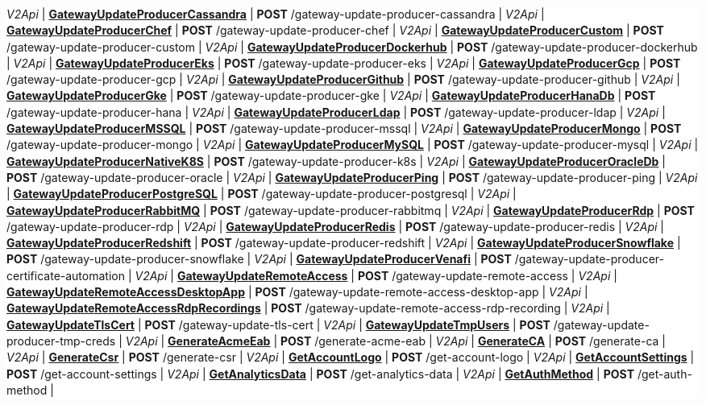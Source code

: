 *V2Api* | [**GatewayUpdateProducerCassandra**](docs/V2Api.md#gatewayupdateproducercassandra) | **POST** /gateway-update-producer-cassandra | 
*V2Api* | [**GatewayUpdateProducerChef**](docs/V2Api.md#gatewayupdateproducerchef) | **POST** /gateway-update-producer-chef | 
*V2Api* | [**GatewayUpdateProducerCustom**](docs/V2Api.md#gatewayupdateproducercustom) | **POST** /gateway-update-producer-custom | 
*V2Api* | [**GatewayUpdateProducerDockerhub**](docs/V2Api.md#gatewayupdateproducerdockerhub) | **POST** /gateway-update-producer-dockerhub | 
*V2Api* | [**GatewayUpdateProducerEks**](docs/V2Api.md#gatewayupdateproducereks) | **POST** /gateway-update-producer-eks | 
*V2Api* | [**GatewayUpdateProducerGcp**](docs/V2Api.md#gatewayupdateproducergcp) | **POST** /gateway-update-producer-gcp | 
*V2Api* | [**GatewayUpdateProducerGithub**](docs/V2Api.md#gatewayupdateproducergithub) | **POST** /gateway-update-producer-github | 
*V2Api* | [**GatewayUpdateProducerGke**](docs/V2Api.md#gatewayupdateproducergke) | **POST** /gateway-update-producer-gke | 
*V2Api* | [**GatewayUpdateProducerHanaDb**](docs/V2Api.md#gatewayupdateproducerhanadb) | **POST** /gateway-update-producer-hana | 
*V2Api* | [**GatewayUpdateProducerLdap**](docs/V2Api.md#gatewayupdateproducerldap) | **POST** /gateway-update-producer-ldap | 
*V2Api* | [**GatewayUpdateProducerMSSQL**](docs/V2Api.md#gatewayupdateproducermssql) | **POST** /gateway-update-producer-mssql | 
*V2Api* | [**GatewayUpdateProducerMongo**](docs/V2Api.md#gatewayupdateproducermongo) | **POST** /gateway-update-producer-mongo | 
*V2Api* | [**GatewayUpdateProducerMySQL**](docs/V2Api.md#gatewayupdateproducermysql) | **POST** /gateway-update-producer-mysql | 
*V2Api* | [**GatewayUpdateProducerNativeK8S**](docs/V2Api.md#gatewayupdateproducernativek8s) | **POST** /gateway-update-producer-k8s | 
*V2Api* | [**GatewayUpdateProducerOracleDb**](docs/V2Api.md#gatewayupdateproduceroracledb) | **POST** /gateway-update-producer-oracle | 
*V2Api* | [**GatewayUpdateProducerPing**](docs/V2Api.md#gatewayupdateproducerping) | **POST** /gateway-update-producer-ping | 
*V2Api* | [**GatewayUpdateProducerPostgreSQL**](docs/V2Api.md#gatewayupdateproducerpostgresql) | **POST** /gateway-update-producer-postgresql | 
*V2Api* | [**GatewayUpdateProducerRabbitMQ**](docs/V2Api.md#gatewayupdateproducerrabbitmq) | **POST** /gateway-update-producer-rabbitmq | 
*V2Api* | [**GatewayUpdateProducerRdp**](docs/V2Api.md#gatewayupdateproducerrdp) | **POST** /gateway-update-producer-rdp | 
*V2Api* | [**GatewayUpdateProducerRedis**](docs/V2Api.md#gatewayupdateproducerredis) | **POST** /gateway-update-producer-redis | 
*V2Api* | [**GatewayUpdateProducerRedshift**](docs/V2Api.md#gatewayupdateproducerredshift) | **POST** /gateway-update-producer-redshift | 
*V2Api* | [**GatewayUpdateProducerSnowflake**](docs/V2Api.md#gatewayupdateproducersnowflake) | **POST** /gateway-update-producer-snowflake | 
*V2Api* | [**GatewayUpdateProducerVenafi**](docs/V2Api.md#gatewayupdateproducervenafi) | **POST** /gateway-update-producer-certificate-automation | 
*V2Api* | [**GatewayUpdateRemoteAccess**](docs/V2Api.md#gatewayupdateremoteaccess) | **POST** /gateway-update-remote-access | 
*V2Api* | [**GatewayUpdateRemoteAccessDesktopApp**](docs/V2Api.md#gatewayupdateremoteaccessdesktopapp) | **POST** /gateway-update-remote-access-desktop-app | 
*V2Api* | [**GatewayUpdateRemoteAccessRdpRecordings**](docs/V2Api.md#gatewayupdateremoteaccessrdprecordings) | **POST** /gateway-update-remote-access-rdp-recording | 
*V2Api* | [**GatewayUpdateTlsCert**](docs/V2Api.md#gatewayupdatetlscert) | **POST** /gateway-update-tls-cert | 
*V2Api* | [**GatewayUpdateTmpUsers**](docs/V2Api.md#gatewayupdatetmpusers) | **POST** /gateway-update-producer-tmp-creds | 
*V2Api* | [**GenerateAcmeEab**](docs/V2Api.md#generateacmeeab) | **POST** /generate-acme-eab | 
*V2Api* | [**GenerateCA**](docs/V2Api.md#generateca) | **POST** /generate-ca | 
*V2Api* | [**GenerateCsr**](docs/V2Api.md#generatecsr) | **POST** /generate-csr | 
*V2Api* | [**GetAccountLogo**](docs/V2Api.md#getaccountlogo) | **POST** /get-account-logo | 
*V2Api* | [**GetAccountSettings**](docs/V2Api.md#getaccountsettings) | **POST** /get-account-settings | 
*V2Api* | [**GetAnalyticsData**](docs/V2Api.md#getanalyticsdata) | **POST** /get-analytics-data | 
*V2Api* | [**GetAuthMethod**](docs/V2Api.md#getauthmethod) | **POST** /get-auth-method | 
